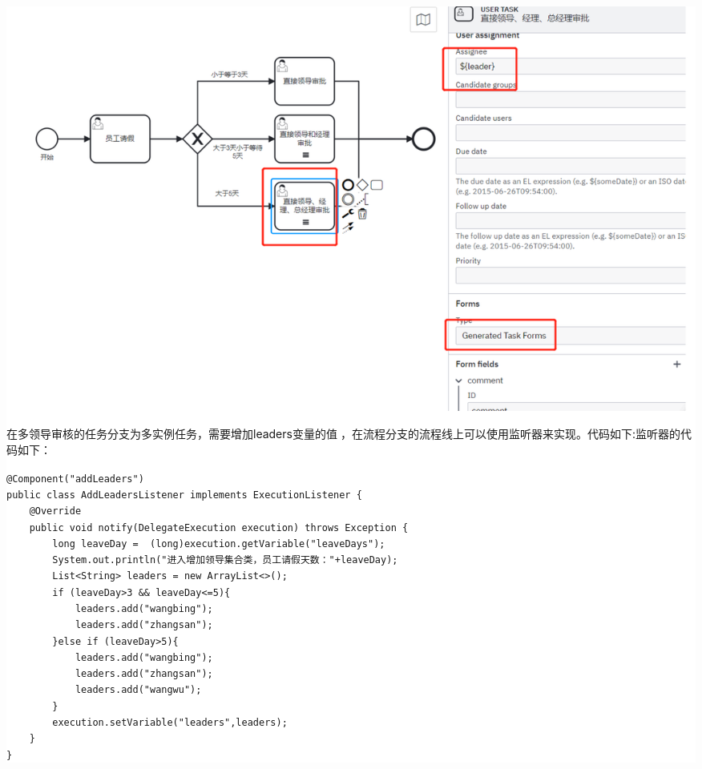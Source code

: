 

![image-20221223171304874](image-20221223171304874.png) 



在多领导审核的任务分支为多实例任务，需要增加leaders变量的值 ，在流程分支的流程线上可以使用监听器来实现。代码如下:监听器的代码如下：

```
@Component("addLeaders")
public class AddLeadersListener implements ExecutionListener {
    @Override
    public void notify(DelegateExecution execution) throws Exception {
        long leaveDay =  (long)execution.getVariable("leaveDays");
        System.out.println("进入增加领导集合类，员工请假天数："+leaveDay);
        List<String> leaders = new ArrayList<>();
        if (leaveDay>3 && leaveDay<=5){
            leaders.add("wangbing");
            leaders.add("zhangsan");
        }else if (leaveDay>5){
            leaders.add("wangbing");
            leaders.add("zhangsan");
            leaders.add("wangwu");
        }
        execution.setVariable("leaders",leaders);
    }
}
```
